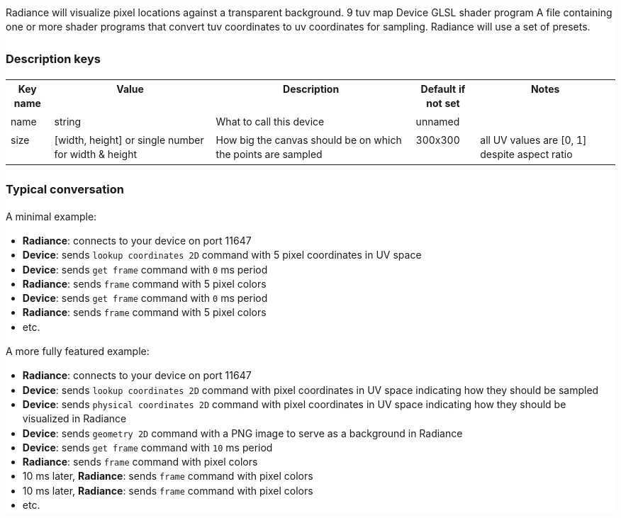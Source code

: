 <td>Radiance will visualize pixel locations against a transparent background.</td>
</tr>
<tr>
<td>9</td>
<td>tuv map</td>
<td>Device</td>
<td>GLSL shader program</td>
<td>A file containing one or more shader programs that convert tuv coordinates to uv coordinates for sampling.</td>
<td>Radiance will use a set of presets.</td>
</tr>
</table>

### Description keys

<table>
<tr>
<th>Key name</th>
<th>Value</th>
<th>Description</th>
<th>Default if not set</th>
<th>Notes</th>
</tr>
<tr>
<td>name</td>
<td>string</td>
<td>What to call this device</td>
<td>unnamed</td>
<td></td>
</tr>
<tr>
<td>size</td>
<td>[width, height] or single number for width & height</td>
<td>How big the canvas should be on which the points are sampled</td>
<td>300x300</td>
<td>all UV values are [0, 1] despite aspect ratio</td>
</tr>
</table>

### Typical conversation

A minimal example:
* **Radiance**: connects to your device on port 11647
* **Device**: sends `lookup coordinates 2D` command with 5 pixel coordinates in UV space
* **Device**: sends `get frame` command with `0` ms period
* **Radiance**: sends `frame` command with 5 pixel colors
* **Device**: sends `get frame` command with `0` ms period
* **Radiance**: sends `frame` command with 5 pixel colors
* etc.

A more fully featured example:
* **Radiance**: connects to your device on port 11647
* **Device**: sends `lookup coordinates 2D` command with pixel coordinates in UV space indicating how they should be sampled
* **Device**: sends `physical coordinates 2D` command with pixel coordinates in UV space indicating how they should be visualized in Radiance
* **Device**: sends `geometry 2D` command with a PNG image to serve as a background in Radiance
* **Device**: sends `get frame` command with `10` ms period
* **Radiance**: sends `frame` command with pixel colors
* 10 ms later, **Radiance**: sends `frame` command with pixel colors
* 10 ms later, **Radiance**: sends `frame` command with pixel colors
* etc.
